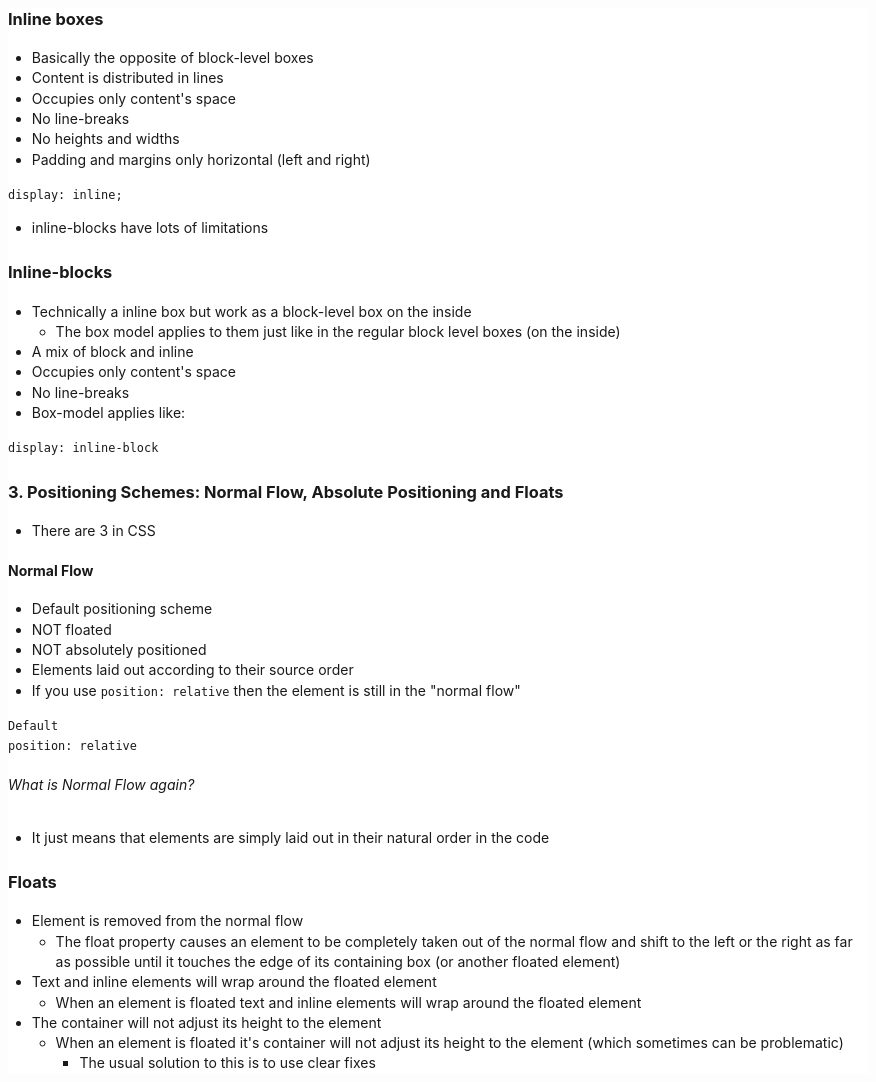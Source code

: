 ### Inline boxes
* Basically the opposite of block-level boxes
* Content is distributed in lines
* Occupies only content's space
* No line-breaks
* No heights and widths
* Padding and margins only horizontal (left and right)

```
display: inline;
```

* inline-blocks have lots of limitations

### Inline-blocks
* Technically a inline box but work as a block-level box on the inside
    - The box model applies to them just like in the regular block level boxes (on the inside)
* A mix of block and inline
* Occupies only content's space
* No line-breaks
* Box-model applies like:

```
display: inline-block
```

### 3. Positioning Schemes: Normal Flow, Absolute Positioning and Floats
* There are 3 in CSS

#### Normal Flow
* Default positioning scheme
* NOT floated
* NOT absolutely positioned
* Elements laid out according to their source order
* If you use `position: relative` then the element is still in the "normal flow"

```
Default
position: relative
```

###### What is Normal Flow again?
* It just means that elements are simply laid out in their natural order in the code

### Floats
* Element is removed from the normal flow 
    - The float property causes an element to be completely taken out of the normal flow and shift to the left or the right as far as possible until it touches the edge of its containing box (or another floated element)
* Text and inline elements will wrap around the floated element
    - When an element is floated text and inline elements will wrap around the floated element
* The container will not adjust its height to the element
    - When an element is floated it's container will not adjust its height to the element (which sometimes can be problematic)
        + The usual solution to this is to use clear fixes
